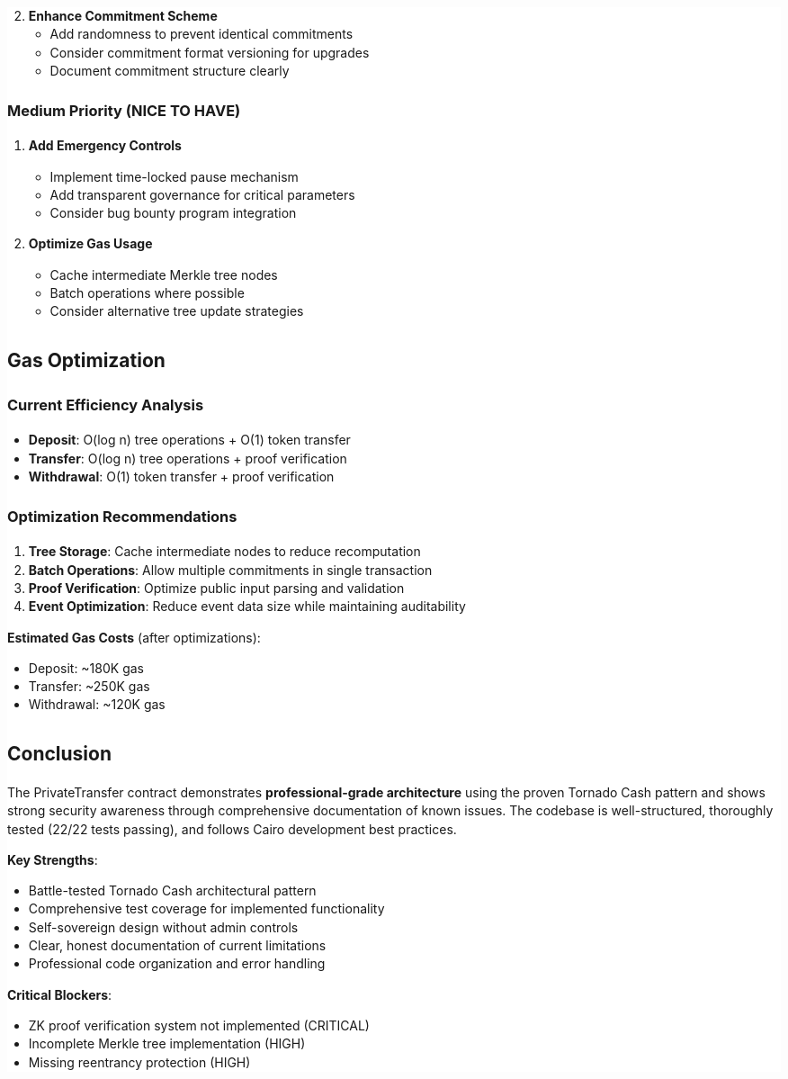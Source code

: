 2. **Enhance Commitment Scheme**
   - Add randomness to prevent identical commitments
   - Consider commitment format versioning for upgrades
   - Document commitment structure clearly

### **Medium Priority (NICE TO HAVE)**
1. **Add Emergency Controls**
   - Implement time-locked pause mechanism
   - Add transparent governance for critical parameters
   - Consider bug bounty program integration

2. **Optimize Gas Usage**
   - Cache intermediate Merkle tree nodes
   - Batch operations where possible
   - Consider alternative tree update strategies

## Gas Optimization

### **Current Efficiency Analysis**
- **Deposit**: O(log n) tree operations + O(1) token transfer
- **Transfer**: O(log n) tree operations + proof verification
- **Withdrawal**: O(1) token transfer + proof verification

### **Optimization Recommendations**
1. **Tree Storage**: Cache intermediate nodes to reduce recomputation
2. **Batch Operations**: Allow multiple commitments in single transaction
3. **Proof Verification**: Optimize public input parsing and validation
4. **Event Optimization**: Reduce event data size while maintaining auditability

**Estimated Gas Costs** (after optimizations):
- Deposit: ~180K gas
- Transfer: ~250K gas  
- Withdrawal: ~120K gas

## Conclusion

The PrivateTransfer contract demonstrates **professional-grade architecture** using the proven Tornado Cash pattern and shows strong security awareness through comprehensive documentation of known issues. The codebase is well-structured, thoroughly tested (22/22 tests passing), and follows Cairo development best practices.

**Key Strengths**:
- Battle-tested Tornado Cash architectural pattern
- Comprehensive test coverage for implemented functionality  
- Self-sovereign design without admin controls
- Clear, honest documentation of current limitations
- Professional code organization and error handling

**Critical Blockers**:
- ZK proof verification system not implemented (CRITICAL)
- Incomplete Merkle tree implementation (HIGH)
- Missing reentrancy protection (HIGH)

